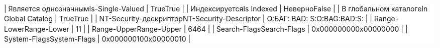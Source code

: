 | <span data-ttu-id="3a840-295">Является однозначным</span><span class="sxs-lookup"><span data-stu-id="3a840-295">Is-Single-Valued</span></span>       | <span data-ttu-id="3a840-296">True</span><span class="sxs-lookup"><span data-stu-id="3a840-296">True</span></span>                                                                                                                                                                                                                                                                                                                                                                                                                       |
| <span data-ttu-id="3a840-297">Индексируется</span><span class="sxs-lookup"><span data-stu-id="3a840-297">Is Indexed</span></span>             | <span data-ttu-id="3a840-298">Неверно</span><span class="sxs-lookup"><span data-stu-id="3a840-298">False</span></span>                                                                                                                                                                                                                                                                                                                                                                                                                      |
| <span data-ttu-id="3a840-299">В глобальном каталоге</span><span class="sxs-lookup"><span data-stu-id="3a840-299">In Global Catalog</span></span>      | <span data-ttu-id="3a840-300">True</span><span class="sxs-lookup"><span data-stu-id="3a840-300">True</span></span>                                                                                                                                                                                                                                                                                                                                                                                                                       |
| <span data-ttu-id="3a840-301">NT-Security-дескриптор</span><span class="sxs-lookup"><span data-stu-id="3a840-301">NT-Security-Descriptor</span></span> | <span data-ttu-id="3a840-302">О:БАГ: BAD: S:</span><span class="sxs-lookup"><span data-stu-id="3a840-302">O:BAG:BAD:S:</span></span>                                                                                                                                                                                                                                                                                                                                                                                                               |
| <span data-ttu-id="3a840-303">Range-Lower</span><span class="sxs-lookup"><span data-stu-id="3a840-303">Range-Lower</span></span>            | <span data-ttu-id="3a840-304">1</span><span class="sxs-lookup"><span data-stu-id="3a840-304">1</span></span>                                                                                                                                                                                                                                                                                                                                                                                                                          |
| <span data-ttu-id="3a840-305">Range-Upper</span><span class="sxs-lookup"><span data-stu-id="3a840-305">Range-Upper</span></span>            | <span data-ttu-id="3a840-306">64</span><span class="sxs-lookup"><span data-stu-id="3a840-306">64</span></span>                                                                                                                                                                                                                                                                                                                                                                                                                         |
| <span data-ttu-id="3a840-307">Search-Flags</span><span class="sxs-lookup"><span data-stu-id="3a840-307">Search-Flags</span></span>           | <span data-ttu-id="3a840-308">0x00000000</span><span class="sxs-lookup"><span data-stu-id="3a840-308">0x00000000</span></span>                                                                                                                                                                                                                                                                                                                                                                                                                 |
| <span data-ttu-id="3a840-309">System-Flags</span><span class="sxs-lookup"><span data-stu-id="3a840-309">System-Flags</span></span>           | <span data-ttu-id="3a840-310">0x00000010</span><span class="sxs-lookup"><span data-stu-id="3a840-310">0x00000010</span></span>                                                                                                                                                                                                                                                                                                                                                                                                                 |